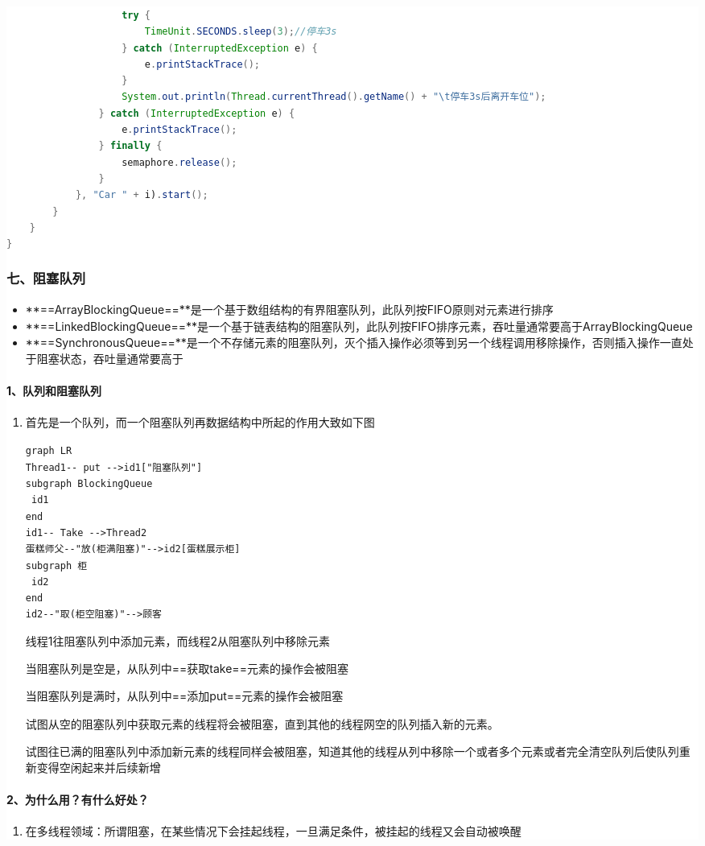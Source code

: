    ```java
                       try {
                           TimeUnit.SECONDS.sleep(3);//停车3s
                       } catch (InterruptedException e) {
                           e.printStackTrace();
                       }
                       System.out.println(Thread.currentThread().getName() + "\t停车3s后离开车位");
                   } catch (InterruptedException e) {
                       e.printStackTrace();
                   } finally {
                       semaphore.release();
                   }
               }, "Car " + i).start();
           }
       }
   }
   ```

### 七、阻塞队列

- **==ArrayBlockingQueue==**是一个基于数组结构的有界阻塞队列，此队列按FIFO原则对元素进行排序
- **==LinkedBlockingQueue==**是一个基于链表结构的阻塞队列，此队列按FIFO排序元素，吞吐量通常要高于ArrayBlockingQueue
- **==SynchronousQueue==**是一个不存储元素的阻塞队列，灭个插入操作必须等到另一个线程调用移除操作，否则插入操作一直处于阻塞状态，吞吐量通常要高于

#### 1、队列和阻塞队列

1. 首先是一个队列，而一个阻塞队列再数据结构中所起的作用大致如下图

   ```
   graph LR
   Thread1-- put -->id1["阻塞队列"]
   subgraph BlockingQueue
   	id1
   end
   id1-- Take -->Thread2
   蛋糕师父--"放(柜满阻塞)"-->id2[蛋糕展示柜]
   subgraph 柜
   	id2
   end
   id2--"取(柜空阻塞)"-->顾客
   ```

   线程1往阻塞队列中添加元素，而线程2从阻塞队列中移除元素

   当阻塞队列是空是，从队列中==获取take==元素的操作会被阻塞

   当阻塞队列是满时，从队列中==添加put==元素的操作会被阻塞

   试图从空的阻塞队列中获取元素的线程将会被阻塞，直到其他的线程网空的队列插入新的元素。

   试图往已满的阻塞队列中添加新元素的线程同样会被阻塞，知道其他的线程从列中移除一个或者多个元素或者完全清空队列后使队列重新变得空闲起来并后续新增

#### 2、为什么用？有什么好处？

1. 在多线程领域：所谓阻塞，在某些情况下会挂起线程，一旦满足条件，被挂起的线程又会自动被唤醒
